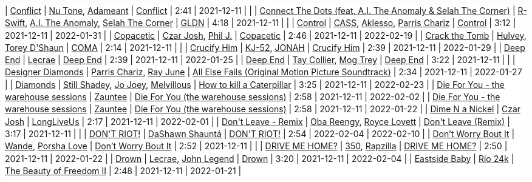 | [Conflict](https://open.spotify.com/track/689hiN4zK0kgiNEkXBWIB7) | [Nu Tone](https://open.spotify.com/artist/4FWnJfV0P82pAx3nD0ZarA), [Adameant](https://open.spotify.com/artist/7rwt5nNhO8QCt0tSAYE7Cl) | [Conflict](https://open.spotify.com/album/62WugY6odXKA4izyjOA6iX) | 2:41 | 2021-12-11 |  |
| [Connect The Dots \(feat\. A.I\. The Anomaly & Selah The Corner\)](https://open.spotify.com/track/5O5kMStSYCYn7S0C2OybNo) | [R\-Swift](https://open.spotify.com/artist/7gZ8kNeMcOD0Fm4b9xyOLX), [A.I\. The Anomaly](https://open.spotify.com/artist/3PoVfuLf8nvX4HLntiLTUa), [Selah The Corner](https://open.spotify.com/artist/3bYzw9VugvytflucE4Ix7i) | [GLDN](https://open.spotify.com/album/5a0fwBpThvFb5P4LNYlVwD) | 4:18 | 2021-12-11 |  |
| [Control](https://open.spotify.com/track/0MAQUS3rSgR3XfNcynwlU3) | [CASS](https://open.spotify.com/artist/1pcufq5QrAZE0kBRQS65DM), [Aklesso](https://open.spotify.com/artist/7r3HxO330lmabOprT2MMFK), [Parris Chariz](https://open.spotify.com/artist/2Vt6gyhUH7Vj2cybfQWOqM) | [Control](https://open.spotify.com/album/3Nhb53zhkxL1GYtMekzpwy) | 3:12 | 2021-12-11 | 2022-01-31 |
| [Copacetic](https://open.spotify.com/track/4Ruz004Up9H5sPPeLs7JLe) | [Czar Josh](https://open.spotify.com/artist/0uMdSPqGMACq3BFqRSaEQ5), [Phil J.](https://open.spotify.com/artist/5D2KHBBywjO32ifLVWSci9) | [Copacetic](https://open.spotify.com/album/7ogPeerzRi048GrlgEjc0B) | 2:46 | 2021-12-11 | 2022-02-19 |
| [Crack the Tomb](https://open.spotify.com/track/1xz9uWsud2O07LXUcxN7vk) | [Hulvey](https://open.spotify.com/artist/3zSrc5vUlUxyDdS0KrxFJO), [Torey D'Shaun](https://open.spotify.com/artist/78DvQP3rczGqfgEiLfFnCD) | [COMA](https://open.spotify.com/album/1R9kIu20SZDjdKj3KpysYL) | 2:14 | 2021-12-11 |  |
| [Crucify Him](https://open.spotify.com/track/6aIOlcNK46y5ZYJCDHW00X) | [KJ\-52](https://open.spotify.com/artist/0kSHocNBxQeP9pr25l1scP), [JONAH](https://open.spotify.com/artist/5XVCohNKVr8dPM68CwCY51) | [Crucify Him](https://open.spotify.com/album/2ZOdoiSKgepz7uQK9RI2SW) | 2:39 | 2021-12-11 | 2022-01-29 |
| [Deep End](https://open.spotify.com/track/0sMr52Vbn6WMkYLupCmO2h) | [Lecrae](https://open.spotify.com/artist/1CFCsEqKrCyvAFKOATQHiW) | [Deep End](https://open.spotify.com/album/0r4OA7mOtPjXsL48uVrgp8) | 2:39 | 2021-12-11 | 2022-01-25 |
| [Deep End](https://open.spotify.com/track/3cYEVwZXZpdFAYSFhQVnKN) | [Tay Collier](https://open.spotify.com/artist/6txcB8i7aBRxOhs8Psyvvk), [Mog Trey](https://open.spotify.com/artist/6uBQ2Se4TsboLp4ybm5FvN) | [Deep End](https://open.spotify.com/album/6S4O1WabVhXOXLoolmkgcB) | 3:22 | 2021-12-11 |  |
| [Designer Diamonds](https://open.spotify.com/track/4bgkBZVmmBbdjl3DbSRnGc) | [Parris Chariz](https://open.spotify.com/artist/2Vt6gyhUH7Vj2cybfQWOqM), [Ray June](https://open.spotify.com/artist/1Q9E49r4S9LbLJCiYHdm0D) | [All Else Fails \(Original Motion Picture Soundtrack\)](https://open.spotify.com/album/7rkTbiF4y1vvwooaWs2sJh) | 2:34 | 2021-12-11 | 2022-01-27 |
| [Diamonds](https://open.spotify.com/track/0IZD3tqWMmrgyeQrle3fqa) | [Still Shadey](https://open.spotify.com/artist/7r4NtPJ0mYRidQYQtxq8sV), [Jo Joey](https://open.spotify.com/artist/4RrsmmTA0RdzlSmN2fYSVN), [Melvillous](https://open.spotify.com/artist/0rP1JrlHuwm3oS32Hpli8J) | [How to kill a Caterpillar](https://open.spotify.com/album/2WgCGE32RJhjckvMmEO71L) | 3:25 | 2021-12-11 | 2022-02-23 |
| [Die For You \- the warehouse sessions](https://open.spotify.com/track/3MBqpiYpy3UVAZfhYy8RLI) | [Zauntee](https://open.spotify.com/artist/7jyr9Co4MKL1iWML1G7vch) | [Die For You \(the warehouse sessions\)](https://open.spotify.com/album/33LGn7uYy3JljgJ9N8C7Yq) | 2:58 | 2021-12-11 | 2022-02-02 |
| [Die For You \- the warehouse sessions](https://open.spotify.com/track/69es8ELY1Dcqnjks1Omv0c) | [Zauntee](https://open.spotify.com/artist/7jyr9Co4MKL1iWML1G7vch) | [Die For You \(the warehouse sessions\)](https://open.spotify.com/album/7M4edb39wDn8ZL3CfbGSXV) | 2:58 | 2021-12-11 | 2022-01-22 |
| [Dime N a Nickel](https://open.spotify.com/track/2kcbZjGkiTr4PQMo6k8csp) | [Czar Josh](https://open.spotify.com/artist/0uMdSPqGMACq3BFqRSaEQ5) | [LongLiveUs](https://open.spotify.com/album/4Xt6YY4XSL8zMCAbsb4Y0c) | 2:17 | 2021-12-11 | 2022-02-01 |
| [Don't Leave \- Remix](https://open.spotify.com/track/7n8Fh5KiQB13NgCi8mYrRX) | [Oba Reengy](https://open.spotify.com/artist/2p8Rrwmp4CLigLFsClVDVC), [Royce Lovett](https://open.spotify.com/artist/4BKyFlbGn3XvEAXQi3QR9N) | [Don't Leave \(Remix\)](https://open.spotify.com/album/0TgK23xBYyPFH4wQRSFIEN) | 3:17 | 2021-12-11 |  |
| [DON'T RIOT!](https://open.spotify.com/track/6bLXYwrTKxYceBub2wBQGD) | [DaShawn Shauntá](https://open.spotify.com/artist/5c0sCqEmXd6T0uWWcAyis9) | [DON'T RIOT!](https://open.spotify.com/album/7AjfUMjMTywBU4rWvJPa36) | 2:54 | 2022-02-04 | 2022-02-10 |
| [Don’t Worry Bout It](https://open.spotify.com/track/2tkA0frBybxjFnWRkNcx1H) | [Wande](https://open.spotify.com/artist/0GdzQJqgRL5SHp7kXOKba0), [Porsha Love](https://open.spotify.com/artist/09TMRjnEN1r9vDFa4XmbbG) | [Don’t Worry Bout It](https://open.spotify.com/album/4LAf74AX25RuIrLIJyWrGM) | 2:52 | 2021-12-11 |  |
| [DRIVE ME HOME?](https://open.spotify.com/track/7BtMUBpJwbMg4aGyKZW440) | [350](https://open.spotify.com/artist/7tLS8BRv5KP3jPwm3KdsPl), [Rapzilla](https://open.spotify.com/artist/2fWSzxY0pvctdhX3Vk2Fav) | [DRIVE ME HOME?](https://open.spotify.com/album/0EI2m6GWBAKGcQObdDoaZF) | 2:50 | 2021-12-11 | 2022-01-22 |
| [Drown](https://open.spotify.com/track/5tLPWQUcUHvR8kRr8k33cl) | [Lecrae](https://open.spotify.com/artist/1CFCsEqKrCyvAFKOATQHiW), [John Legend](https://open.spotify.com/artist/5y2Xq6xcjJb2jVM54GHK3t) | [Drown](https://open.spotify.com/album/7sJaNMp4i8eWmF0ZQAH7LJ) | 3:20 | 2021-12-11 | 2022-02-04 |
| [Eastside Baby](https://open.spotify.com/track/7o1jIqaTLOilq6Hie464kj) | [Rio 24k](https://open.spotify.com/artist/6VLGDCGey64ClZ2qsWusGv) | [The Beauty of Freedom II](https://open.spotify.com/album/63rJLCVxPKMrKJpmdbFW0l) | 2:48 | 2021-12-11 | 2022-01-21 |